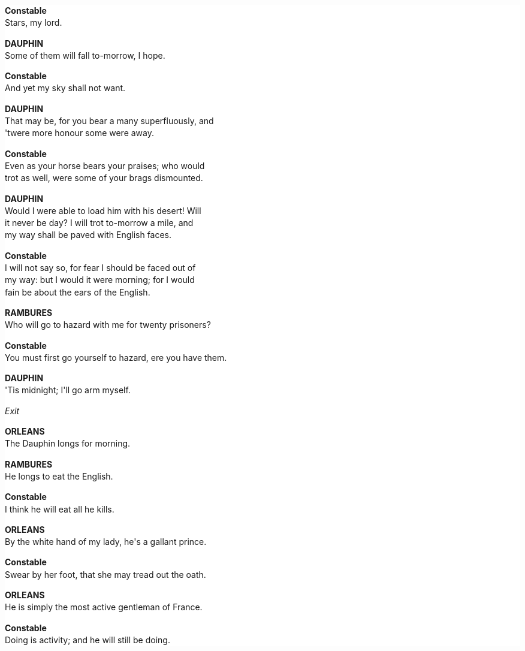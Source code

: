 **Constable**  
Stars, my lord.

**DAUPHIN**  
Some of them will fall to-morrow, I hope.

**Constable**  
And yet my sky shall not want.

**DAUPHIN**  
That may be, for you bear a many superfluously, and  
'twere more honour some were away.

**Constable**  
Even as your horse bears your praises; who would  
trot as well, were some of your brags dismounted.

**DAUPHIN**  
Would I were able to load him with his desert! Will  
it never be day? I will trot to-morrow a mile, and  
my way shall be paved with English faces.

**Constable**  
I will not say so, for fear I should be faced out of  
my way: but I would it were morning; for I would  
fain be about the ears of the English.

**RAMBURES**  
Who will go to hazard with me for twenty prisoners?

**Constable**  
You must first go yourself to hazard, ere you have them.

**DAUPHIN**  
'Tis midnight; I'll go arm myself.

*Exit*

**ORLEANS**  
The Dauphin longs for morning.

**RAMBURES**  
He longs to eat the English.

**Constable**  
I think he will eat all he kills.

**ORLEANS**  
By the white hand of my lady, he's a gallant prince.

**Constable**  
Swear by her foot, that she may tread out the oath.

**ORLEANS**  
He is simply the most active gentleman of France.

**Constable**  
Doing is activity; and he will still be doing.
